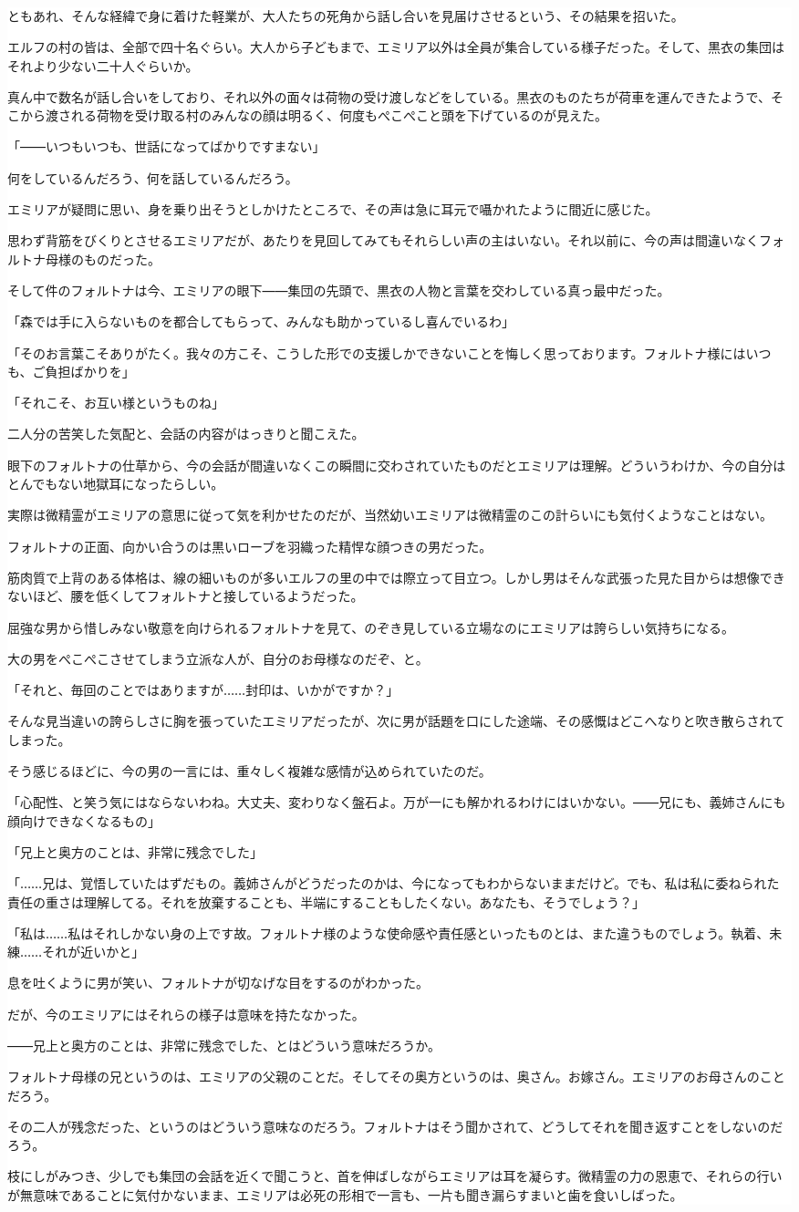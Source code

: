 ともあれ、そんな経緯で身に着けた軽業が、大人たちの死角から話し合いを見届けさせるという、その結果を招いた。

エルフの村の皆は、全部で四十名ぐらい。大人から子どもまで、エミリア以外は全員が集合している様子だった。そして、黒衣の集団はそれより少ない二十人ぐらいか。

真ん中で数名が話し合いをしており、それ以外の面々は荷物の受け渡しなどをしている。黒衣のものたちが荷車を運んできたようで、そこから渡される荷物を受け取る村のみんなの顔は明るく、何度もぺこぺこと頭を下げているのが見えた。

「――いつもいつも、世話になってばかりですまない」

何をしているんだろう、何を話しているんだろう。

エミリアが疑問に思い、身を乗り出そうとしかけたところで、その声は急に耳元で囁かれたように間近に感じた。

思わず背筋をびくりとさせるエミリアだが、あたりを見回してみてもそれらしい声の主はいない。それ以前に、今の声は間違いなくフォルトナ母様のものだった。

そして件のフォルトナは今、エミリアの眼下――集団の先頭で、黒衣の人物と言葉を交わしている真っ最中だった。

「森では手に入らないものを都合してもらって、みんなも助かっているし喜んでいるわ」

「そのお言葉こそありがたく。我々の方こそ、こうした形での支援しかできないことを悔しく思っております。フォルトナ様にはいつも、ご負担ばかりを」

「それこそ、お互い様というものね」

二人分の苦笑した気配と、会話の内容がはっきりと聞こえた。

眼下のフォルトナの仕草から、今の会話が間違いなくこの瞬間に交わされていたものだとエミリアは理解。どういうわけか、今の自分はとんでもない地獄耳になったらしい。

実際は微精霊がエミリアの意思に従って気を利かせたのだが、当然幼いエミリアは微精霊のこの計らいにも気付くようなことはない。

フォルトナの正面、向かい合うのは黒いローブを羽織った精悍な顔つきの男だった。

筋肉質で上背のある体格は、線の細いものが多いエルフの里の中では際立って目立つ。しかし男はそんな武張った見た目からは想像できないほど、腰を低くしてフォルトナと接しているようだった。

屈強な男から惜しみない敬意を向けられるフォルトナを見て、のぞき見している立場なのにエミリアは誇らしい気持ちになる。

大の男をぺこぺこさせてしまう立派な人が、自分のお母様なのだぞ、と。

「それと、毎回のことではありますが……封印は、いかがですか？」

そんな見当違いの誇らしさに胸を張っていたエミリアだったが、次に男が話題を口にした途端、その感慨はどこへなりと吹き散らされてしまった。

そう感じるほどに、今の男の一言には、重々しく複雑な感情が込められていたのだ。

「心配性、と笑う気にはならないわね。大丈夫、変わりなく盤石よ。万が一にも解かれるわけにはいかない。――兄にも、義姉さんにも顔向けできなくなるもの」

「兄上と奥方のことは、非常に残念でした」

「……兄は、覚悟していたはずだもの。義姉さんがどうだったのかは、今になってもわからないままだけど。でも、私は私に委ねられた責任の重さは理解してる。それを放棄することも、半端にすることもしたくない。あなたも、そうでしょう？」

「私は……私はそれしかない身の上です故。フォルトナ様のような使命感や責任感といったものとは、また違うものでしょう。執着、未練……それが近いかと」

息を吐くように男が笑い、フォルトナが切なげな目をするのがわかった。

だが、今のエミリアにはそれらの様子は意味を持たなかった。

――兄上と奥方のことは、非常に残念でした、とはどういう意味だろうか。

フォルトナ母様の兄というのは、エミリアの父親のことだ。そしてその奥方というのは、奥さん。お嫁さん。エミリアのお母さんのことだろう。

その二人が残念だった、というのはどういう意味なのだろう。フォルトナはそう聞かされて、どうしてそれを聞き返すことをしないのだろう。

枝にしがみつき、少しでも集団の会話を近くで聞こうと、首を伸ばしながらエミリアは耳を凝らす。微精霊の力の恩恵で、それらの行いが無意味であることに気付かないまま、エミリアは必死の形相で一言も、一片も聞き漏らすまいと歯を食いしばった。
